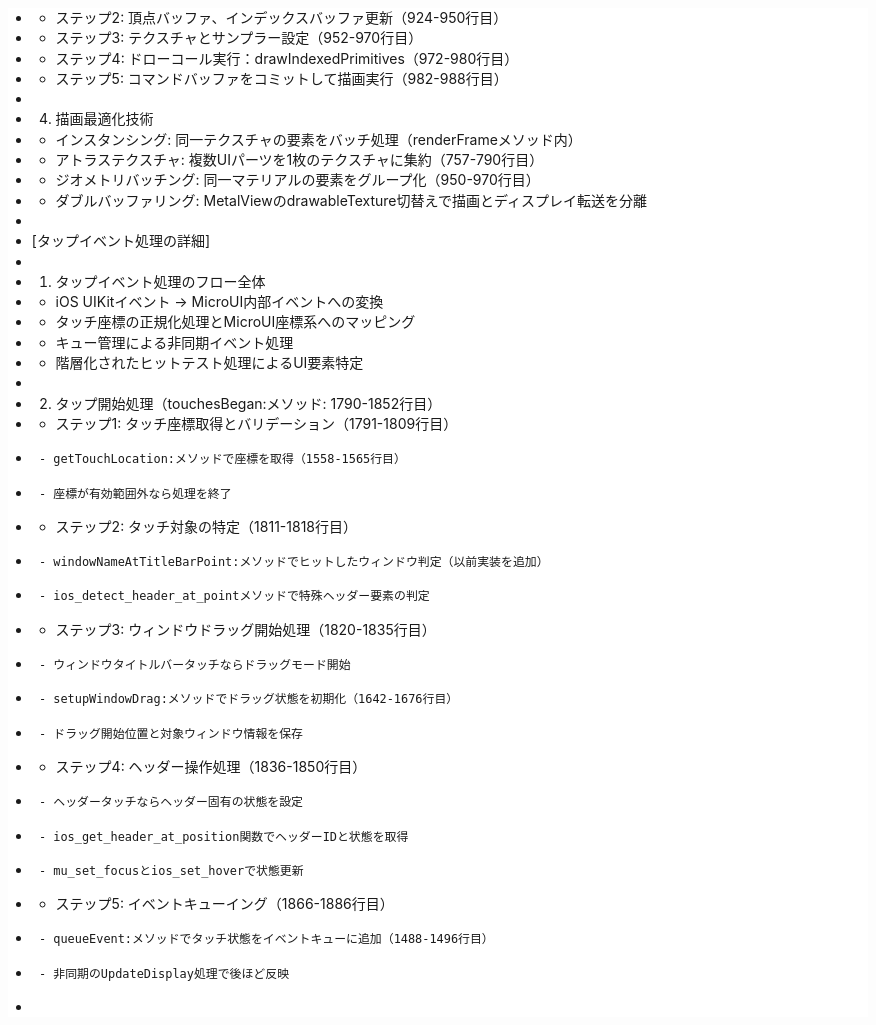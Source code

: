  *    - ステップ2: 頂点バッファ、インデックスバッファ更新（924-950行目）
 *    - ステップ3: テクスチャとサンプラー設定（952-970行目）
 *    - ステップ4: ドローコール実行：drawIndexedPrimitives（972-980行目）
 *    - ステップ5: コマンドバッファをコミットして描画実行（982-988行目）
 *
 * 4. 描画最適化技術
 *    - インスタンシング: 同一テクスチャの要素をバッチ処理（renderFrameメソッド内）
 *    - アトラステクスチャ: 複数UIパーツを1枚のテクスチャに集約（757-790行目）
 *    - ジオメトリバッチング: 同一マテリアルの要素をグループ化（950-970行目）
 *    - ダブルバッファリング: MetalViewのdrawableTexture切替えで描画とディスプレイ転送を分離
 *
 * [タップイベント処理の詳細]
 *
 * 1. タップイベント処理のフロー全体
 *    - iOS UIKitイベント → MicroUI内部イベントへの変換
 *    - タッチ座標の正規化処理とMicroUI座標系へのマッピング
 *    - キュー管理による非同期イベント処理
 *    - 階層化されたヒットテスト処理によるUI要素特定
 *
 * 2. タップ開始処理（touchesBegan:メソッド: 1790-1852行目）
 *    - ステップ1: タッチ座標取得とバリデーション（1791-1809行目）
 *      - getTouchLocation:メソッドで座標を取得（1558-1565行目）
 *      - 座標が有効範囲外なら処理を終了
 *    - ステップ2: タッチ対象の特定（1811-1818行目）
 *      - windowNameAtTitleBarPoint:メソッドでヒットしたウィンドウ判定（以前実装を追加）
 *      - ios_detect_header_at_pointメソッドで特殊ヘッダー要素の判定
 *    - ステップ3: ウィンドウドラッグ開始処理（1820-1835行目）
 *      - ウィンドウタイトルバータッチならドラッグモード開始
 *      - setupWindowDrag:メソッドでドラッグ状態を初期化（1642-1676行目）
 *      - ドラッグ開始位置と対象ウィンドウ情報を保存
 *    - ステップ4: ヘッダー操作処理（1836-1850行目）
 *      - ヘッダータッチならヘッダー固有の状態を設定
 *      - ios_get_header_at_position関数でヘッダーIDと状態を取得
 *      - mu_set_focusとios_set_hoverで状態更新
 *    - ステップ5: イベントキューイング（1866-1886行目）
 *      - queueEvent:メソッドでタッチ状態をイベントキューに追加（1488-1496行目）
 *      - 非同期のUpdateDisplay処理で後ほど反映
 *